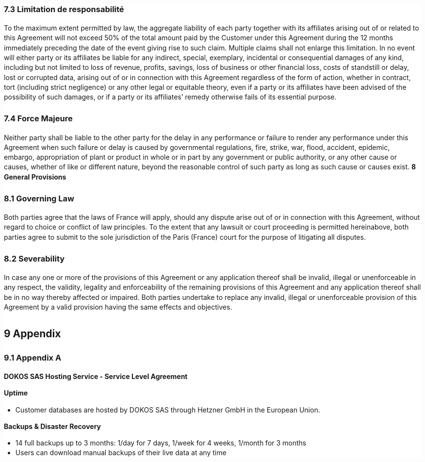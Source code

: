 ### **7.3 Limitation de responsabilité**

To the maximum extent permitted by law, the aggregate liability of each party together with its affiliates arising out of or related to this Agreement will not exceed 50% of the total amount paid by the Customer under this Agreement during the 12 months immediately preceding the date of the event giving rise to such claim. Multiple claims shall not enlarge this limitation. In no event will either party or its affiliates be liable for any indirect, special, exemplary, incidental or consequential damages of any kind, including but not limited to loss of revenue, profits, savings, loss of business or other financial loss, costs of standstill or delay, lost or corrupted data, arising out of or in connection with this Agreement regardless of the form of action, whether in contract, tort (including strict negligence) or any other legal or equitable theory, even if a party or its affiliates have been advised of the possibility of such damages, or if a party or its affiliates’ remedy otherwise fails of its essential purpose.

### **7.4 Force Majeure**

Neither party shall be liable to the other party for the delay in any performance or failure to render any performance under this Agreement when such failure or delay is caused by governmental regulations, fire, strike, war, flood, accident, epidemic, embargo, appropriation of plant or product in whole or in part by any government or public authority, or any other cause or causes, whether of like or different nature, beyond the reasonable control of such party as long as such cause or causes exist. **8 General Provisions**

### **8.1 Governing Law**

Both parties agree that the laws of France will apply, should any dispute arise out of or in connection with this Agreement, without regard to choice or conflict of law principles. To the extent that any lawsuit or court proceeding is permitted hereinabove, both parties agree to submit to the sole jurisdiction of the Paris (France) court for the purpose of litigating all disputes.

### **8.2 Severability**

In case any one or more of the provisions of this Agreement or any application thereof shall be invalid, illegal or unenforceable in any respect, the validity, legality and enforceability of the remaining provisions of this Agreement and any application thereof shall be in no way thereby affected or impaired. Both parties undertake to replace any invalid, illegal or unenforceable provision of this Agreement by a valid provision having the same effects and objectives.

## **9 Appendix**

### **9.1 Appendix A**

**DOKOS SAS Hosting Service - Service Level Agreement**

**Uptime**

- Customer databases are hosted by DOKOS SAS through Hetzner GmbH in the European Union.

**Backups & Disaster Recovery**

- 14 full backups up to 3 months: 1/day for 7 days, 1/week for 4 weeks, 1/month for 3 months
- Users can download manual backups of their live data at any time
